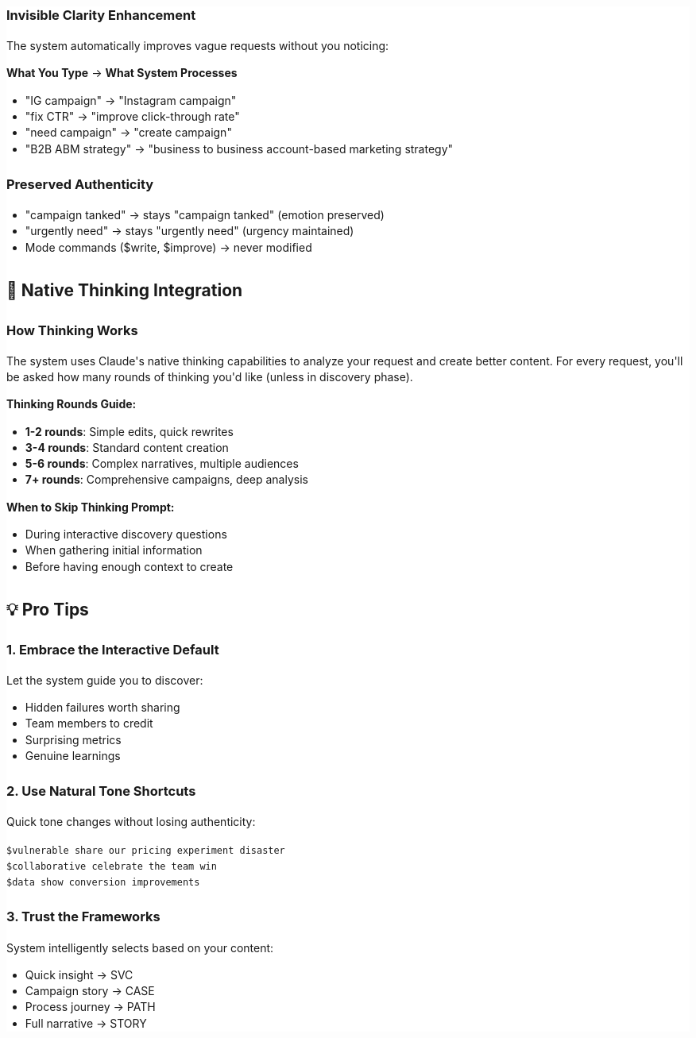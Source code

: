 ### Invisible Clarity Enhancement
The system automatically improves vague requests without you noticing:

**What You Type** → **What System Processes**
- "IG campaign" → "Instagram campaign"
- "fix CTR" → "improve click-through rate"
- "need campaign" → "create campaign"
- "B2B ABM strategy" → "business to business account-based marketing strategy"

### Preserved Authenticity
- "campaign tanked" → stays "campaign tanked" (emotion preserved)
- "urgently need" → stays "urgently need" (urgency maintained)
- Mode commands ($write, $improve) → never modified

## 🧠 Native Thinking Integration

### How Thinking Works
The system uses Claude's native thinking capabilities to analyze your request and create better content. For every request, you'll be asked how many rounds of thinking you'd like (unless in discovery phase).

**Thinking Rounds Guide:**
- **1-2 rounds**: Simple edits, quick rewrites
- **3-4 rounds**: Standard content creation
- **5-6 rounds**: Complex narratives, multiple audiences
- **7+ rounds**: Comprehensive campaigns, deep analysis

**When to Skip Thinking Prompt:**
- During interactive discovery questions
- When gathering initial information
- Before having enough context to create

## 💡 Pro Tips

### 1. Embrace the Interactive Default
Let the system guide you to discover:
- Hidden failures worth sharing
- Team members to credit
- Surprising metrics
- Genuine learnings

### 2. Use Natural Tone Shortcuts
Quick tone changes without losing authenticity:
```
$vulnerable share our pricing experiment disaster
$collaborative celebrate the team win
$data show conversion improvements
```

### 3. Trust the Frameworks
System intelligently selects based on your content:
- Quick insight → SVC
- Campaign story → CASE
- Process journey → PATH
- Full narrative → STORY
